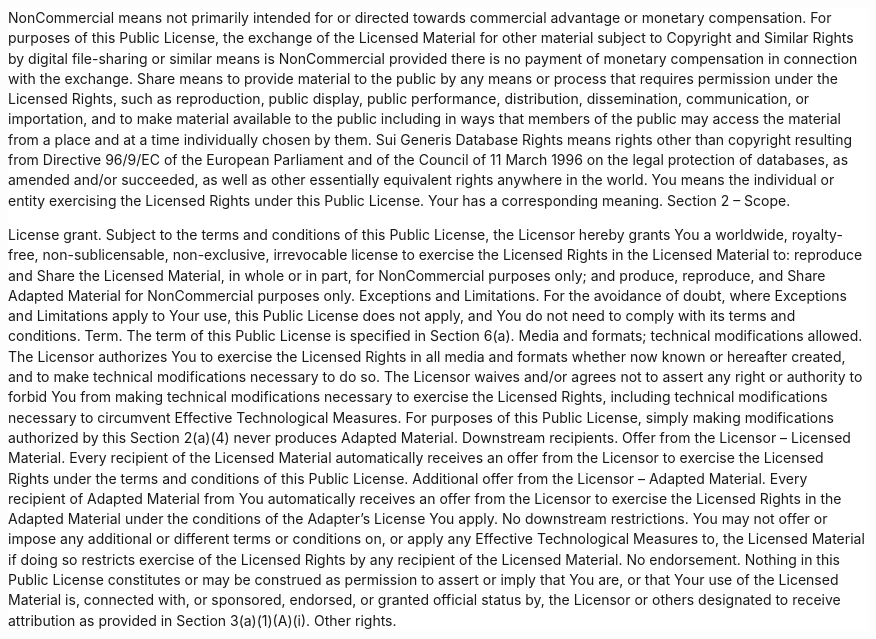 NonCommercial means not primarily intended for or directed towards
commercial advantage or monetary compensation. For purposes of this
Public License, the exchange of the Licensed Material for other material
subject to Copyright and Similar Rights by digital file-sharing or
similar means is NonCommercial provided there is no payment of monetary
compensation in connection with the exchange. Share means to provide
material to the public by any means or process that requires permission
under the Licensed Rights, such as reproduction, public display, public
performance, distribution, dissemination, communication, or importation,
and to make material available to the public including in ways that
members of the public may access the material from a place and at a time
individually chosen by them. Sui Generis Database Rights means rights
other than copyright resulting from Directive 96/9/EC of the European
Parliament and of the Council of 11 March 1996 on the legal protection
of databases, as amended and/or succeeded, as well as other essentially
equivalent rights anywhere in the world. You means the individual or
entity exercising the Licensed Rights under this Public License. Your
has a corresponding meaning. Section 2 – Scope.

License grant. Subject to the terms and conditions of this Public
License, the Licensor hereby grants You a worldwide, royalty-free,
non-sublicensable, non-exclusive, irrevocable license to exercise the
Licensed Rights in the Licensed Material to: reproduce and Share the
Licensed Material, in whole or in part, for NonCommercial purposes only;
and produce, reproduce, and Share Adapted Material for NonCommercial
purposes only. Exceptions and Limitations. For the avoidance of doubt,
where Exceptions and Limitations apply to Your use, this Public License
does not apply, and You do not need to comply with its terms and
conditions. Term. The term of this Public License is specified in
Section 6(a). Media and formats; technical modifications allowed. The
Licensor authorizes You to exercise the Licensed Rights in all media and
formats whether now known or hereafter created, and to make technical
modifications necessary to do so. The Licensor waives and/or agrees not
to assert any right or authority to forbid You from making technical
modifications necessary to exercise the Licensed Rights, including
technical modifications necessary to circumvent Effective Technological
Measures. For purposes of this Public License, simply making
modifications authorized by this Section 2(a)(4) never produces Adapted
Material. Downstream recipients. Offer from the Licensor – Licensed
Material. Every recipient of the Licensed Material automatically
receives an offer from the Licensor to exercise the Licensed Rights
under the terms and conditions of this Public License. Additional offer
from the Licensor – Adapted Material. Every recipient of Adapted
Material from You automatically receives an offer from the Licensor to
exercise the Licensed Rights in the Adapted Material under the
conditions of the Adapter’s License You apply. No downstream
restrictions. You may not offer or impose any additional or different
terms or conditions on, or apply any Effective Technological Measures
to, the Licensed Material if doing so restricts exercise of the Licensed
Rights by any recipient of the Licensed Material. No endorsement.
Nothing in this Public License constitutes or may be construed as
permission to assert or imply that You are, or that Your use of the
Licensed Material is, connected with, or sponsored, endorsed, or granted
official status by, the Licensor or others designated to receive
attribution as provided in Section 3(a)(1)(A)(i). Other rights.
